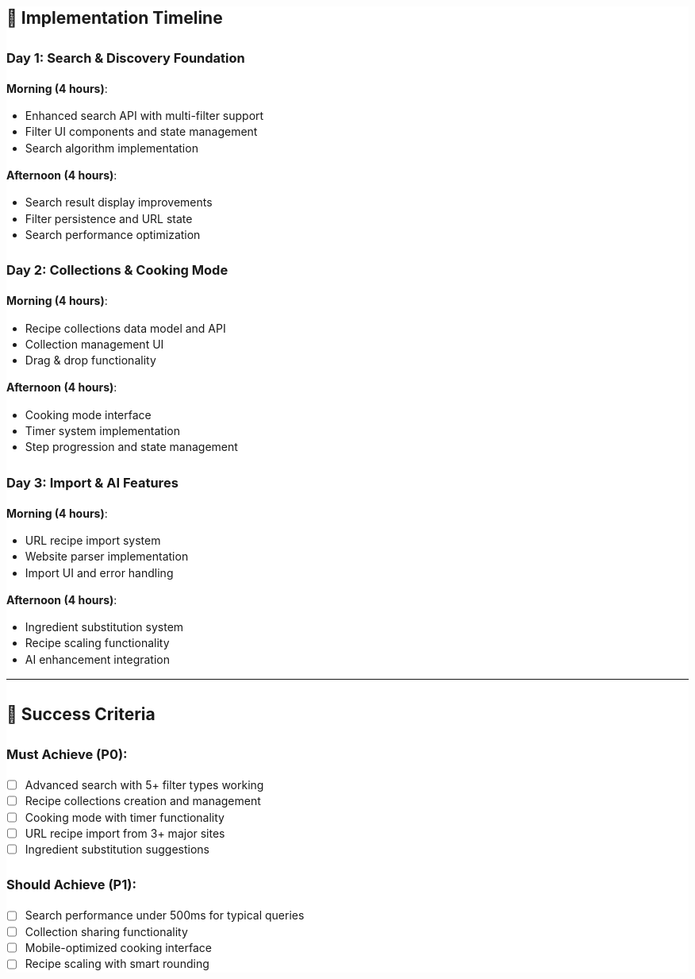 
## 🚀 **Implementation Timeline**

### **Day 1: Search & Discovery Foundation**
**Morning (4 hours)**:
- Enhanced search API with multi-filter support
- Filter UI components and state management
- Search algorithm implementation

**Afternoon (4 hours)**:
- Search result display improvements
- Filter persistence and URL state
- Search performance optimization

### **Day 2: Collections & Cooking Mode**
**Morning (4 hours)**:
- Recipe collections data model and API
- Collection management UI
- Drag & drop functionality

**Afternoon (4 hours)**:
- Cooking mode interface
- Timer system implementation
- Step progression and state management

### **Day 3: Import & AI Features**
**Morning (4 hours)**:
- URL recipe import system
- Website parser implementation
- Import UI and error handling

**Afternoon (4 hours)**:
- Ingredient substitution system
- Recipe scaling functionality
- AI enhancement integration

---

## 🎯 **Success Criteria**

### **Must Achieve (P0)**:
- [ ] Advanced search with 5+ filter types working
- [ ] Recipe collections creation and management
- [ ] Cooking mode with timer functionality
- [ ] URL recipe import from 3+ major sites
- [ ] Ingredient substitution suggestions

### **Should Achieve (P1)**:
- [ ] Search performance under 500ms for typical queries
- [ ] Collection sharing functionality
- [ ] Mobile-optimized cooking interface
- [ ] Recipe scaling with smart rounding
